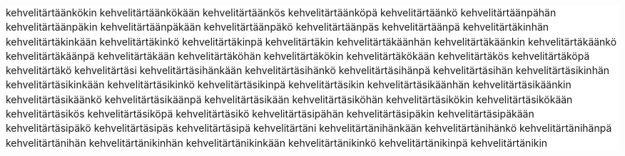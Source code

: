 kehvelitärtäänkökin
kehvelitärtäänkökään
kehvelitärtäänkös
kehvelitärtäänköpä
kehvelitärtäänkö
kehvelitärtäänpähän
kehvelitärtäänpäkin
kehvelitärtäänpäkään
kehvelitärtäänpäkö
kehvelitärtäänpäs
kehvelitärtäänpä
kehvelitärtäkinhän
kehvelitärtäkinkään
kehvelitärtäkinkö
kehvelitärtäkinpä
kehvelitärtäkin
kehvelitärtäkäänhän
kehvelitärtäkäänkin
kehvelitärtäkäänkö
kehvelitärtäkäänpä
kehvelitärtäkään
kehvelitärtäköhän
kehvelitärtäkökin
kehvelitärtäkökään
kehvelitärtäkös
kehvelitärtäköpä
kehvelitärtäkö
kehvelitärtäsi
kehvelitärtäsihänkään
kehvelitärtäsihänkö
kehvelitärtäsihänpä
kehvelitärtäsihän
kehvelitärtäsikinhän
kehvelitärtäsikinkään
kehvelitärtäsikinkö
kehvelitärtäsikinpä
kehvelitärtäsikin
kehvelitärtäsikäänhän
kehvelitärtäsikäänkin
kehvelitärtäsikäänkö
kehvelitärtäsikäänpä
kehvelitärtäsikään
kehvelitärtäsiköhän
kehvelitärtäsikökin
kehvelitärtäsikökään
kehvelitärtäsikös
kehvelitärtäsiköpä
kehvelitärtäsikö
kehvelitärtäsipähän
kehvelitärtäsipäkin
kehvelitärtäsipäkään
kehvelitärtäsipäkö
kehvelitärtäsipäs
kehvelitärtäsipä
kehvelitärtäni
kehvelitärtänihänkään
kehvelitärtänihänkö
kehvelitärtänihänpä
kehvelitärtänihän
kehvelitärtänikinhän
kehvelitärtänikinkään
kehvelitärtänikinkö
kehvelitärtänikinpä
kehvelitärtänikin